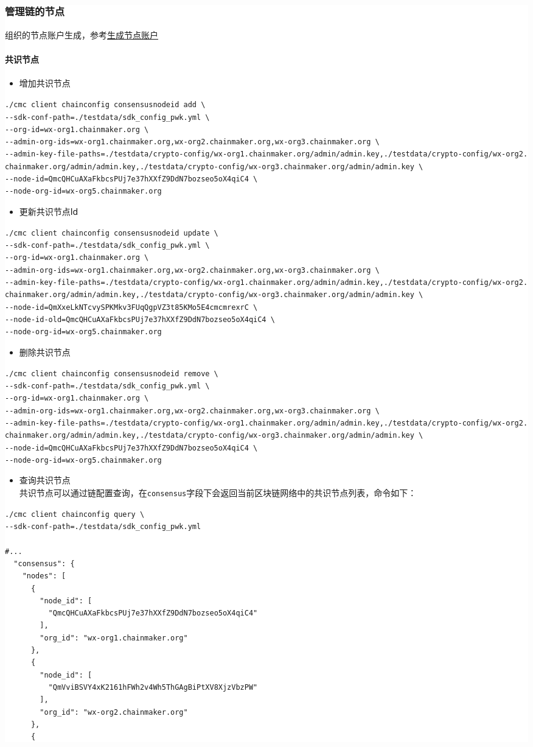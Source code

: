 ### 管理链的节点
组织的节点账户生成，参考[生成节点账户](搭建pwk模式账户体系.html#生成节点账户)
#### 共识节点
- 增加共识节点
```shell
./cmc client chainconfig consensusnodeid add \
--sdk-conf-path=./testdata/sdk_config_pwk.yml \
--org-id=wx-org1.chainmaker.org \
--admin-org-ids=wx-org1.chainmaker.org,wx-org2.chainmaker.org,wx-org3.chainmaker.org \
--admin-key-file-paths=./testdata/crypto-config/wx-org1.chainmaker.org/admin/admin.key,./testdata/crypto-config/wx-org2.chainmaker.org/admin/admin.key,./testdata/crypto-config/wx-org3.chainmaker.org/admin/admin.key \
--node-id=QmcQHCuAXaFkbcsPUj7e37hXXfZ9DdN7bozseo5oX4qiC4 \
--node-org-id=wx-org5.chainmaker.org
```

- 更新共识节点Id
```shell
./cmc client chainconfig consensusnodeid update \
--sdk-conf-path=./testdata/sdk_config_pwk.yml \
--org-id=wx-org1.chainmaker.org \
--admin-org-ids=wx-org1.chainmaker.org,wx-org2.chainmaker.org,wx-org3.chainmaker.org \
--admin-key-file-paths=./testdata/crypto-config/wx-org1.chainmaker.org/admin/admin.key,./testdata/crypto-config/wx-org2.chainmaker.org/admin/admin.key,./testdata/crypto-config/wx-org3.chainmaker.org/admin/admin.key \
--node-id=QmXxeLkNTcvySPKMkv3FUqQgpVZ3t85KMo5E4cmcmrexrC \
--node-id-old=QmcQHCuAXaFkbcsPUj7e37hXXfZ9DdN7bozseo5oX4qiC4 \
--node-org-id=wx-org5.chainmaker.org
```

- 删除共识节点
```shell
./cmc client chainconfig consensusnodeid remove \
--sdk-conf-path=./testdata/sdk_config_pwk.yml \
--org-id=wx-org1.chainmaker.org \
--admin-org-ids=wx-org1.chainmaker.org,wx-org2.chainmaker.org,wx-org3.chainmaker.org \
--admin-key-file-paths=./testdata/crypto-config/wx-org1.chainmaker.org/admin/admin.key,./testdata/crypto-config/wx-org2.chainmaker.org/admin/admin.key,./testdata/crypto-config/wx-org3.chainmaker.org/admin/admin.key \
--node-id=QmcQHCuAXaFkbcsPUj7e37hXXfZ9DdN7bozseo5oX4qiC4 \
--node-org-id=wx-org5.chainmaker.org
```

- 查询共识节点  
  共识节点可以通过链配置查询，在`consensus`字段下会返回当前区块链网络中的共识节点列表，命令如下：
```shell
./cmc client chainconfig query \
--sdk-conf-path=./testdata/sdk_config_pwk.yml

#...
  "consensus": {
    "nodes": [
      {
        "node_id": [
          "QmcQHCuAXaFkbcsPUj7e37hXXfZ9DdN7bozseo5oX4qiC4"
        ],
        "org_id": "wx-org1.chainmaker.org"
      },
      {
        "node_id": [
          "QmVviBSVY4xK2161hFWh2v4Wh5ThGAgBiPtXV8XjzVbzPW"
        ],
        "org_id": "wx-org2.chainmaker.org"
      },
      {
```